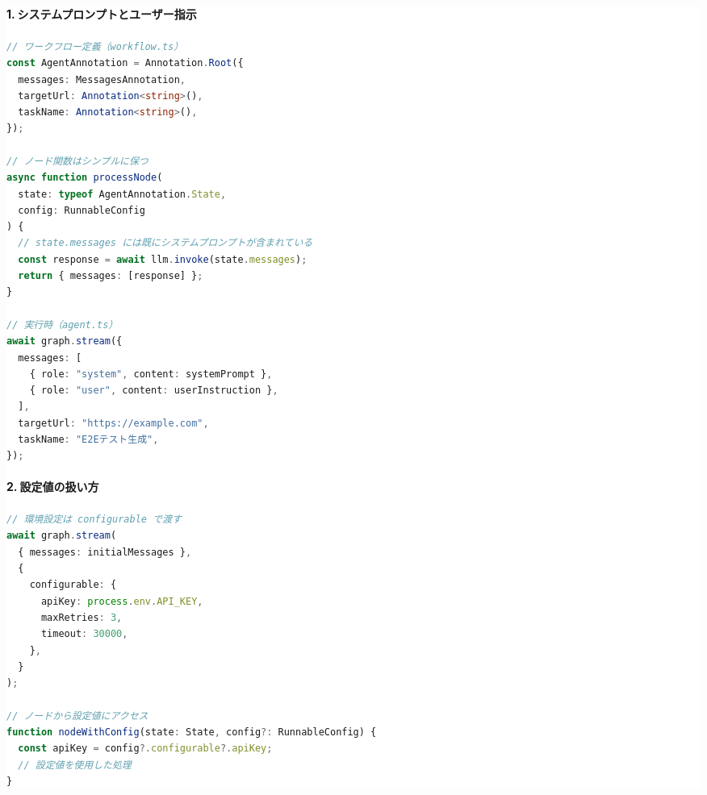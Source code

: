 #### 1. システムプロンプトとユーザー指示

```typescript
// ワークフロー定義（workflow.ts）
const AgentAnnotation = Annotation.Root({
  messages: MessagesAnnotation,
  targetUrl: Annotation<string>(),
  taskName: Annotation<string>(),
});

// ノード関数はシンプルに保つ
async function processNode(
  state: typeof AgentAnnotation.State,
  config: RunnableConfig
) {
  // state.messages には既にシステムプロンプトが含まれている
  const response = await llm.invoke(state.messages);
  return { messages: [response] };
}

// 実行時（agent.ts）
await graph.stream({
  messages: [
    { role: "system", content: systemPrompt },
    { role: "user", content: userInstruction },
  ],
  targetUrl: "https://example.com",
  taskName: "E2Eテスト生成",
});
```

#### 2. 設定値の扱い方

```typescript
// 環境設定は configurable で渡す
await graph.stream(
  { messages: initialMessages },
  {
    configurable: {
      apiKey: process.env.API_KEY,
      maxRetries: 3,
      timeout: 30000,
    },
  }
);

// ノードから設定値にアクセス
function nodeWithConfig(state: State, config?: RunnableConfig) {
  const apiKey = config?.configurable?.apiKey;
  // 設定値を使用した処理
}
```
